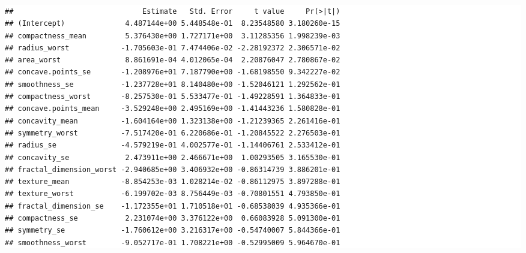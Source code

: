     ##                              Estimate   Std. Error     t value     Pr(>|t|)
    ## (Intercept)              4.487144e+00 5.448548e-01  8.23548580 3.180260e-15
    ## compactness_mean         5.376430e+00 1.727171e+00  3.11285356 1.998239e-03
    ## radius_worst            -1.705603e-01 7.474406e-02 -2.28192372 2.306571e-02
    ## area_worst               8.861691e-04 4.012065e-04  2.20876047 2.780867e-02
    ## concave.points_se       -1.208976e+01 7.187790e+00 -1.68198550 9.342227e-02
    ## smoothness_se           -1.237728e+01 8.140480e+00 -1.52046121 1.292562e-01
    ## compactness_worst       -8.257530e-01 5.533477e-01 -1.49228591 1.364833e-01
    ## concave.points_mean     -3.529248e+00 2.495169e+00 -1.41443236 1.580828e-01
    ## concavity_mean          -1.604164e+00 1.323138e+00 -1.21239365 2.261416e-01
    ## symmetry_worst          -7.517420e-01 6.220686e-01 -1.20845522 2.276503e-01
    ## radius_se               -4.579219e-01 4.002577e-01 -1.14406761 2.533412e-01
    ## concavity_se             2.473911e+00 2.466671e+00  1.00293505 3.165530e-01
    ## fractal_dimension_worst -2.940685e+00 3.406932e+00 -0.86314739 3.886201e-01
    ## texture_mean            -8.854253e-03 1.028214e-02 -0.86112975 3.897288e-01
    ## texture_worst           -6.199702e-03 8.756449e-03 -0.70801551 4.793850e-01
    ## fractal_dimension_se    -1.172355e+01 1.710518e+01 -0.68538039 4.935366e-01
    ## compactness_se           2.231074e+00 3.376122e+00  0.66083928 5.091300e-01
    ## symmetry_se             -1.760612e+00 3.216317e+00 -0.54740007 5.844366e-01
    ## smoothness_worst        -9.052717e-01 1.708221e+00 -0.52995009 5.964670e-01